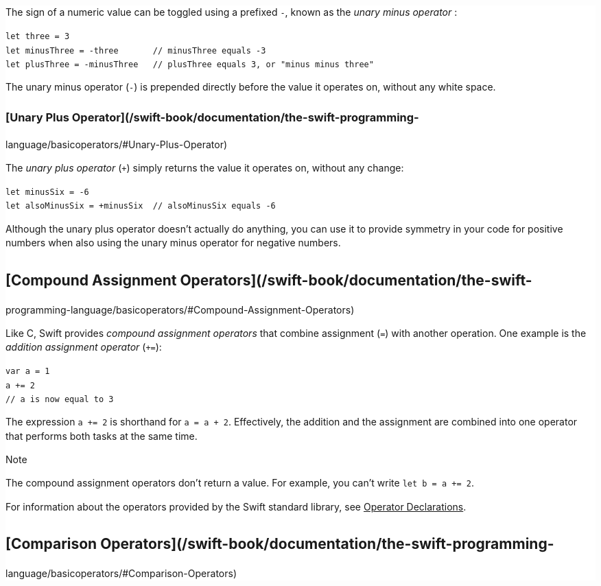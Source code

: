 The sign of a numeric value can be toggled using a prefixed `-`, known as the
_unary minus operator_ :

    
    
    let three = 3
    let minusThree = -three       // minusThree equals -3
    let plusThree = -minusThree   // plusThree equals 3, or "minus minus three"
    

The unary minus operator (`-`) is prepended directly before the value it
operates on, without any white space.

### [Unary Plus Operator](/swift-book/documentation/the-swift-programming-
language/basicoperators/#Unary-Plus-Operator)

The _unary plus operator_ (`+`) simply returns the value it operates on,
without any change:

    
    
    let minusSix = -6
    let alsoMinusSix = +minusSix  // alsoMinusSix equals -6
    

Although the unary plus operator doesn’t actually do anything, you can use it
to provide symmetry in your code for positive numbers when also using the
unary minus operator for negative numbers.

## [Compound Assignment Operators](/swift-book/documentation/the-swift-
programming-language/basicoperators/#Compound-Assignment-Operators)

Like C, Swift provides _compound assignment operators_ that combine assignment
(`=`) with another operation. One example is the _addition assignment
operator_ (`+=`):

    
    
    var a = 1
    a += 2
    // a is now equal to 3
    

The expression `a += 2` is shorthand for `a = a + 2`. Effectively, the
addition and the assignment are combined into one operator that performs both
tasks at the same time.

Note

The compound assignment operators don’t return a value. For example, you can’t
write `let b = a += 2`.

For information about the operators provided by the Swift standard library,
see [Operator
Declarations](https://developer.apple.com/documentation/swift/operator_declarations).

## [Comparison Operators](/swift-book/documentation/the-swift-programming-
language/basicoperators/#Comparison-Operators)
